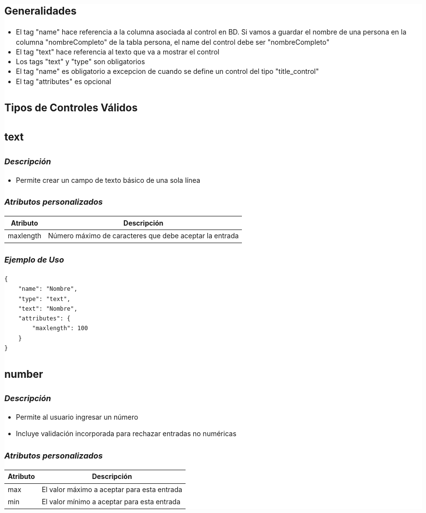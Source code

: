 ## Generalidades

- El tag "name" hace referencia a la columna asociada al control en BD. Si vamos a guardar el nombre de una persona en la columna "nombreCompleto" de la tabla persona, el name del control debe ser "nombreCompleto"
- El tag "text" hace referencia al texto que va a mostrar el control
- Los tags "text" y "type" son obligatorios 
- El tag "name" es obligatorio a excepcion de cuando se define un control del tipo "title_control"
- El tag "attributes" es opcional

## Tipos de Controles Válidos


## text

### ***Descripción***

- Permite crear un campo de texto básico de una sola línea

### ***Atributos personalizados***

| Atributo | Descripción |
| ------------| ---------- |
| maxlength | Número máximo de caracteres que debe aceptar la entrada |


### ***Ejemplo de Uso***

~~~
{
    "name": "Nombre",
    "type": "text",
    "text": "Nombre",
    "attributes": {
        "maxlength": 100
    }
}  
~~~

## number

### ***Descripción***

- Permite al usuario ingresar un número
		
- Incluye validación incorporada para rechazar entradas no numéricas

### ***Atributos personalizados***

| Atributo | Descripción |
| ------------| ---------- |
| max |	El valor máximo a aceptar para esta entrada |		
| min	|El valor mínimo a aceptar para esta entrada |
